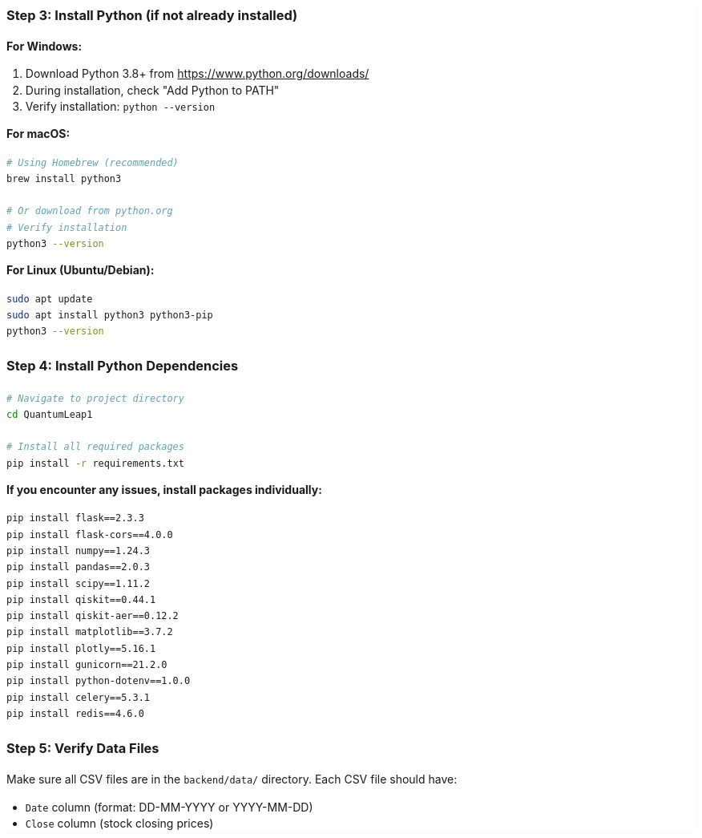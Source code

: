 ### Step 3: Install Python (if not already installed)

**For Windows:**
1. Download Python 3.8+ from https://www.python.org/downloads/
2. During installation, check "Add Python to PATH"
3. Verify installation: `python --version`

**For macOS:**
```bash
# Using Homebrew (recommended)
brew install python3

# Or download from python.org
# Verify installation
python3 --version
```

**For Linux (Ubuntu/Debian):**
```bash
sudo apt update
sudo apt install python3 python3-pip
python3 --version
```

### Step 4: Install Python Dependencies

```bash
# Navigate to project directory
cd QuantumLeap1

# Install all required packages
pip install -r requirements.txt
```

**If you encounter any issues, install packages individually:**
```bash
pip install flask==2.3.3
pip install flask-cors==4.0.0
pip install numpy==1.24.3
pip install pandas==2.0.3
pip install scipy==1.11.2
pip install qiskit==0.44.1
pip install qiskit-aer==0.12.2
pip install matplotlib==3.7.2
pip install plotly==5.16.1
pip install gunicorn==21.2.0
pip install python-dotenv==1.0.0
pip install celery==5.3.1
pip install redis==4.6.0
```

### Step 5: Verify Data Files

Make sure all CSV files are in the `backend/data/` directory. Each CSV file should have:
- `Date` column (format: DD-MM-YYYY or YYYY-MM-DD)
- `Close` column (stock closing prices)
